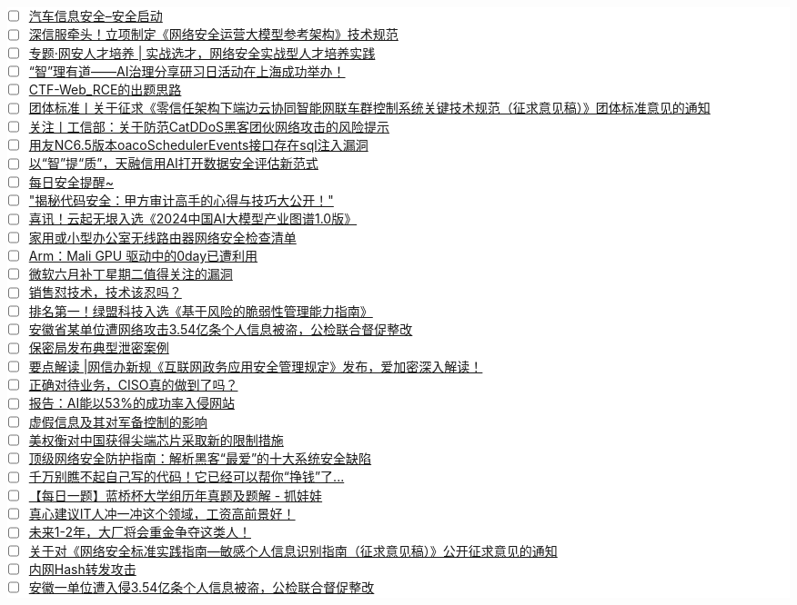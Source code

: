   - [ ] [汽车信息安全–安全启动](https://mp.weixin.qq.com/s?__biz=MzIzOTc2OTAxMg==&mid=2247538825&idx=3&sn=5ec6d46b21aca6571d873afb85d162e2)
  - [ ] [深信服牵头！立项制定《网络安全运营大模型参考架构》技术规范](https://mp.weixin.qq.com/s?__biz=MjM5MTAzNjYyMA==&mid=2650588177&idx=1&sn=40ef4d8476e12a09e193238ab8c37ac5)
  - [ ] [专题·网安人才培养 | 实战选才，网络安全实战型人才培养实践](https://mp.weixin.qq.com/s?__biz=MjM5MTAzNjYyMA==&mid=2650588177&idx=2&sn=1a79b93f91c116185ff9d4c53fe273eb)
  - [ ] [“智”理有道——AI治理分享研习日活动在上海成功举办！](https://mp.weixin.qq.com/s?__biz=MzUzODYyMDIzNw==&mid=2247509525&idx=1&sn=9a8fee8849118d681bf245fcb609f966)
  - [ ] [CTF-Web_RCE的出题思路](https://mp.weixin.qq.com/s?__biz=MzIyNDg2MDQ4Ng==&mid=2247484947&idx=1&sn=b5229e7b48172f07e651e913d33a5e8c)
  - [ ] [团体标准丨关于征求《零信任架构下端边云协同智能网联车群控制系统关键技术规范（征求意见稿）》团体标准意见的通知](https://mp.weixin.qq.com/s?__biz=MzI2MDk2NDA0OA==&mid=2247527607&idx=1&sn=416061e573bd426092bf0fbec13d7c63)
  - [ ] [关注丨工信部：关于防范CatDDoS黑客团伙网络攻击的风险提示](https://mp.weixin.qq.com/s?__biz=MzI2MDk2NDA0OA==&mid=2247527607&idx=2&sn=bbb05c3636299b6d6a088c4c2f503882)
  - [ ] [用友NC6.5版本oacoSchedulerEvents接口存在sql注入漏洞](https://mp.weixin.qq.com/s?__biz=Mzk0MDY2NTY5Mw==&mid=2247484559&idx=1&sn=33cec2f981d2eedf40f9e44aac246a96)
  - [ ] [以“智”提“质”，天融信用AI打开数据安全评估新范式](https://mp.weixin.qq.com/s?__biz=MzU0MjEwNTM5Ng==&mid=2247518489&idx=1&sn=f796bad785b51311559c0757cba3004e)
  - [ ] [每日安全提醒~](https://mp.weixin.qq.com/s?__biz=MzU0MjEwNTM5Ng==&mid=2247518489&idx=2&sn=58e423685c7c472bb33f948d6d3a8dae)
  - [ ] [\"揭秘代码安全：甲方审计高手的心得与技巧大公开！\"](https://mp.weixin.qq.com/s?__biz=MzUzNTkyODI0OA==&mid=2247527067&idx=1&sn=956c04059f3c990c99aef4119f86974a)
  - [ ] [喜讯！云起无垠入选《2024中国AI大模型产业图谱1.0版》](https://mp.weixin.qq.com/s?__biz=Mzg3Mjg4NTcyNg==&mid=2247489274&idx=1&sn=bd5ae4b43090cf9a0f87c5c88de0eaa3)
  - [ ] [家用或小型办公室无线路由器网络安全检查清单](https://mp.weixin.qq.com/s?__biz=Mzg4Njc0Mjc3NQ==&mid=2247486110&idx=1&sn=1281a4c82a4e8dd793ceab52fa9bc30d)
  - [ ] [Arm：Mali GPU 驱动中的0day已遭利用](https://mp.weixin.qq.com/s?__biz=MzI2NTg4OTc5Nw==&mid=2247519726&idx=1&sn=0763c56c20d23383e9286aff08fcb684)
  - [ ] [微软六月补丁星期二值得关注的漏洞](https://mp.weixin.qq.com/s?__biz=MzI2NTg4OTc5Nw==&mid=2247519726&idx=2&sn=d94ad8ee115123318833dea4701e52e3)
  - [ ] [销售怼技术，技术该忍吗？](https://mp.weixin.qq.com/s?__biz=MzI4NzA1Nzg5OA==&mid=2247485082&idx=1&sn=cb55c4271adbfcec08ef8d05a15a1443)
  - [ ] [排名第一！绿盟科技入选《基于风险的脆弱性管理能力指南》](https://mp.weixin.qq.com/s?__biz=MjM5ODYyMTM4MA==&mid=2650453812&idx=1&sn=0704d7c509d22ba4c784653f71367bfe)
  - [ ] [安徽省某单位遭网络攻击3.54亿条个人信息被盗，公检联合督促整改](https://mp.weixin.qq.com/s?__biz=Mzg4NDc0Njk1MQ==&mid=2247486226&idx=1&sn=f47beba89a2136d4c050bb680faa87b6)
  - [ ] [保密局发布典型泄密案例](https://mp.weixin.qq.com/s?__biz=MzU0Mzk0NDQyOA==&mid=2247517217&idx=1&sn=993defd9b67e4c4370ef9dea13fbe36c)
  - [ ] [要点解读 |网信办新规《互联网政务应用安全管理规定》发布，爱加密深入解读！](https://mp.weixin.qq.com/s?__biz=MjM5NzU4NjkyMw==&mid=2650744253&idx=1&sn=15e783b55e644fc2d5b89de412eb9e1a)
  - [ ] [正确对待业务，CISO真的做到了吗？](https://mp.weixin.qq.com/s?__biz=MzU5ODgzNTExOQ==&mid=2247623726&idx=1&sn=74acd4402a01db376295066b5f54dbd2)
  - [ ] [报告：AI能以53%的成功率入侵网站](https://mp.weixin.qq.com/s?__biz=MzU5ODgzNTExOQ==&mid=2247623726&idx=2&sn=06ac68b23c43017b2bba5d64acd2c3d6)
  - [ ] [虚假信息及其对军备控制的影响](https://mp.weixin.qq.com/s?__biz=MzI1OTExNDY1NQ==&mid=2651613429&idx=1&sn=e1eb07cf0f86195330fba40151903ec3)
  - [ ] [美权衡对中国获得尖端芯片采取新的限制措施](https://mp.weixin.qq.com/s?__biz=MzI1OTExNDY1NQ==&mid=2651613429&idx=2&sn=5f6d772928d5fce346d3da1056163e04)
  - [ ] [顶级网络安全防护指南：解析黑客“最爱”的十大系统安全缺陷](https://mp.weixin.qq.com/s?__biz=MzU5ODE2NDA3NA==&mid=2247496175&idx=1&sn=f3ec4f6d82a8fbfd28805a7a7073fa11)
  - [ ] [千万别瞧不起自己写的代码！它已经可以帮你“挣钱”了...](https://mp.weixin.qq.com/s?__biz=MzkwODM4NDM5OA==&mid=2247518099&idx=1&sn=1612798bd290a0ccb81306735f764a70)
  - [ ] [【每日一题】蓝桥杯大学组历年真题及题解 - 抓娃娃](https://mp.weixin.qq.com/s?__biz=MzkwODM4NDM5OA==&mid=2247518099&idx=2&sn=1b1a68d737db339e18271ef76f838a08)
  - [ ] [真心建议IT人冲一冲这个领域，工资高前景好！](https://mp.weixin.qq.com/s?__biz=MzkxMzMyNzMyMA==&mid=2247558108&idx=1&sn=9009b252a989b6066d05bac7c01c34a3)
  - [ ] [未来1-2年，大厂将会重金争夺这类人！](https://mp.weixin.qq.com/s?__biz=MzkxMzMyNzMyMA==&mid=2247558108&idx=2&sn=10cd40eaa5d8a2795d37f60848f374b6)
  - [ ] [关于对《网络安全标准实践指南—敏感个人信息识别指南（征求意见稿）》公开征求意见的通知](https://mp.weixin.qq.com/s?__biz=MzkyNDUyNzU1MQ==&mid=2247484863&idx=1&sn=0b0fa59c61cee121d27ca43bba03558e)
  - [ ] [内网Hash转发攻击](https://mp.weixin.qq.com/s?__biz=MzU1NjgzOTAyMg==&mid=2247520576&idx=1&sn=7c7101b7c695ca706d462047cbfc5cfc)
  - [ ] [安徽一单位遭入侵3.54亿条个人信息被盗，公检联合督促整改](https://mp.weixin.qq.com/s?__biz=MzAxNTYwOTU1Mw==&mid=2650090155&idx=1&sn=05bffc488a1855884e7a91c93395ccc5)